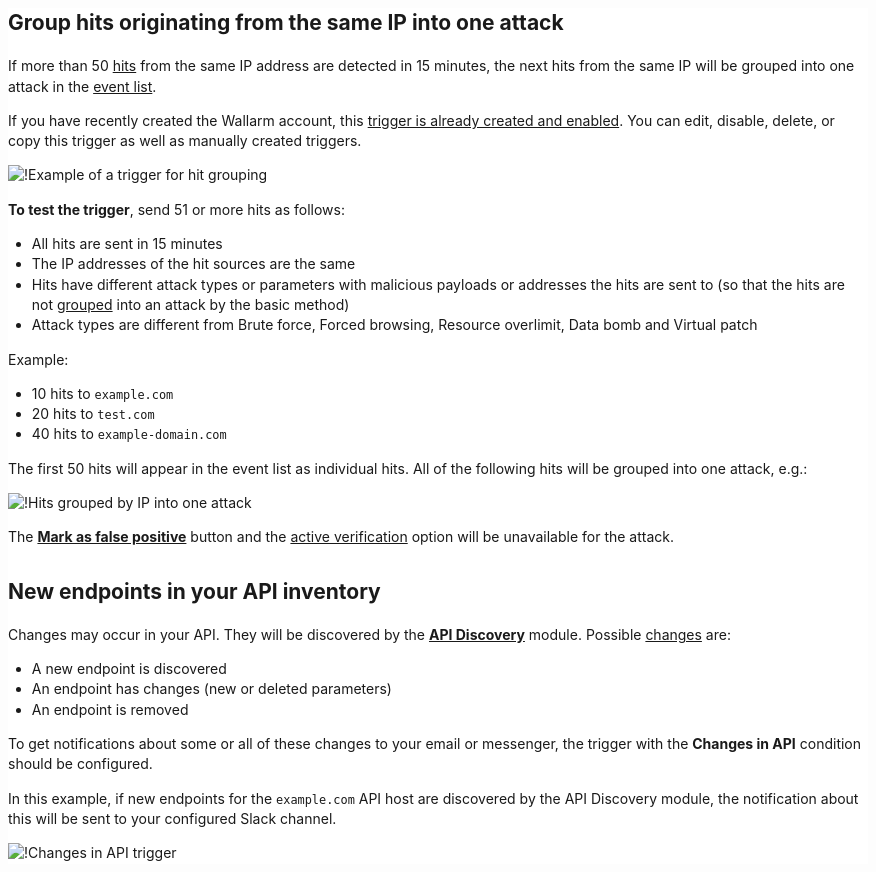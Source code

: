 ## Group hits originating from the same IP into one attack

If more than 50 [hits](../../about-wallarm/protecting-against-attacks.md#hit) from the same IP address are detected in 15 minutes, the next hits from the same IP will be grouped into one attack in the [event list](../events/check-attack.md).

If you have recently created the Wallarm account, this [trigger is already created and enabled](triggers.md#pre-configured-triggers-default-triggers). You can edit, disable, delete, or copy this trigger as well as manually created triggers.

![!Example of a trigger for hit grouping](../../images/user-guides/triggers/trigger-example-group-hits.png)

**To test the trigger**, send 51 or more hits as follows:

* All hits are sent in 15 minutes
* The IP addresses of the hit sources are the same
* Hits have different attack types or parameters with malicious payloads or addresses the hits are sent to (so that the hits are not [grouped](../../about-wallarm/protecting-against-attacks.md#attack) into an attack by the basic method)
* Attack types are different from Brute force, Forced browsing, Resource overlimit, Data bomb and Virtual patch

Example:

* 10 hits to `example.com`
* 20 hits to `test.com`
* 40 hits to `example-domain.com`

The first 50 hits will appear in the event list as individual hits. All of the following hits will be grouped into one attack, e.g.:

![!Hits grouped by IP into one attack](../../images/user-guides/events/attack-from-grouped-hits.png)

The [**Mark as false positive**](../events/false-attack.md#mark-an-attack-as-a-false-positive) button and the [active verification](../../about-wallarm/detecting-vulnerabilities.md#active-threat-verification) option will be unavailable for the attack.

## New endpoints in your API inventory

Changes may occur in your API. They will be discovered by the [**API Discovery**](../../about-wallarm/api-discovery.md) module. Possible [changes](../../user-guides/api-discovery.md#tracking-changes-in-api) are:

* A new endpoint is discovered
* An endpoint has changes (new or deleted parameters)
* An endpoint is removed

To get notifications about some or all of these changes to your email or messenger, the trigger with the **Changes in API** condition should be configured.

In this example, if new endpoints for the `example.com` API host are discovered by the API Discovery module, the notification about this will be sent to your configured Slack channel.

![!Changes in API trigger](../../images/user-guides/triggers/trigger-example-changes-in-api.png)
